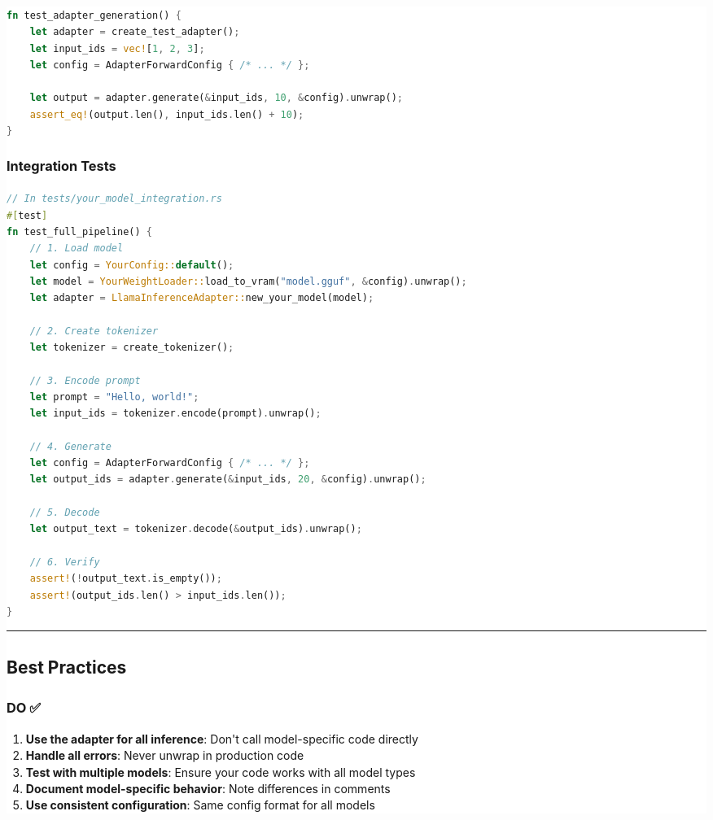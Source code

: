 ```rust
fn test_adapter_generation() {
    let adapter = create_test_adapter();
    let input_ids = vec![1, 2, 3];
    let config = AdapterForwardConfig { /* ... */ };
    
    let output = adapter.generate(&input_ids, 10, &config).unwrap();
    assert_eq!(output.len(), input_ids.len() + 10);
}
```

### Integration Tests

```rust
// In tests/your_model_integration.rs
#[test]
fn test_full_pipeline() {
    // 1. Load model
    let config = YourConfig::default();
    let model = YourWeightLoader::load_to_vram("model.gguf", &config).unwrap();
    let adapter = LlamaInferenceAdapter::new_your_model(model);
    
    // 2. Create tokenizer
    let tokenizer = create_tokenizer();
    
    // 3. Encode prompt
    let prompt = "Hello, world!";
    let input_ids = tokenizer.encode(prompt).unwrap();
    
    // 4. Generate
    let config = AdapterForwardConfig { /* ... */ };
    let output_ids = adapter.generate(&input_ids, 20, &config).unwrap();
    
    // 5. Decode
    let output_text = tokenizer.decode(&output_ids).unwrap();
    
    // 6. Verify
    assert!(!output_text.is_empty());
    assert!(output_ids.len() > input_ids.len());
}
```

---

## Best Practices

### DO ✅

1. **Use the adapter for all inference**: Don't call model-specific code directly
2. **Handle all errors**: Never unwrap in production code
3. **Test with multiple models**: Ensure your code works with all model types
4. **Document model-specific behavior**: Note differences in comments
5. **Use consistent configuration**: Same config format for all models
